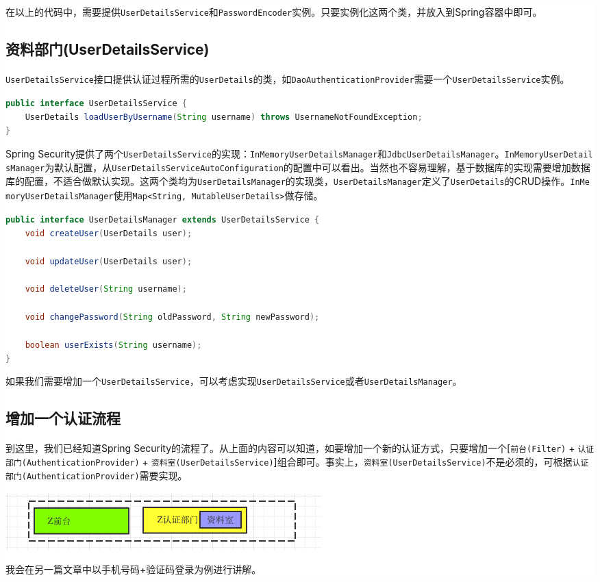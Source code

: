 在以上的代码中，需要提供`UserDetailsService`和`PasswordEncoder`实例。只要实例化这两个类，并放入到Spring容器中即可。

## 资料部门(UserDetailsService)

`UserDetailsService`接口提供认证过程所需的`UserDetails`的类，如`DaoAuthenticationProvider`需要一个`UserDetailsService`实例。

```java
public interface UserDetailsService {
	UserDetails loadUserByUsername(String username) throws UsernameNotFoundException;
}
```

Spring Security提供了两个`UserDetailsService`的实现：`InMemoryUserDetailsManager`和`JdbcUserDetailsManager`。`InMemoryUserDetailsManager`为默认配置，从`UserDetailsServiceAutoConfiguration`的配置中可以看出。当然也不容易理解，基于数据库的实现需要增加数据库的配置，不适合做默认实现。这两个类均为`UserDetailsManager`的实现类，`UserDetailsManager`定义了`UserDetails`的CRUD操作。`InMemoryUserDetailsManager`使用`Map<String, MutableUserDetails>`做存储。

```java
public interface UserDetailsManager extends UserDetailsService {
	void createUser(UserDetails user);

	void updateUser(UserDetails user);

	void deleteUser(String username);

	void changePassword(String oldPassword, String newPassword);

	boolean userExists(String username);
}
```

如果我们需要增加一个`UserDetailsService`，可以考虑实现`UserDetailsService`或者`UserDetailsManager`。

增加一个认证流程
---

到这里，我们已经知道Spring Security的流程了。从上面的内容可以知道，如要增加一个新的认证方式，只要增加一个[`前台(Filter)` + `认证部门(AuthenticationProvider)` + `资料室(UserDetailsService)`]组合即可。事实上，`资料室(UserDetailsService)`不是必须的，可根据`认证部门(AuthenticationProvider)`需要实现。  

![前台 + 认证部门 + 资料室](../asset/images/authentication-filter-provider-userDetailsService-group.png)  

我会在另一篇文章中以手机号码+验证码登录为例进行讲解。
